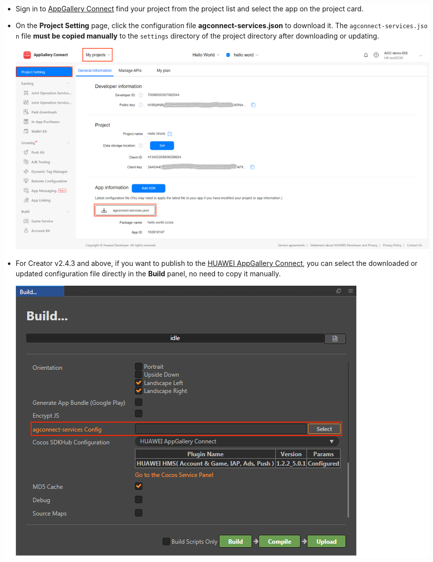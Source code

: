 - Sign in to [AppGallery Connect](https://developer.huawei.com/consumer/en/service/josp/agc/index.html) find your project from the project list and select the app on the project card.

- On the **Project Setting** page, click the configuration file **agconnect-services.json** to download it. The `agconnect-services.json` file **must be copied manually** to the `settings` directory of the project directory after downloading or updating.

  ![](agc-cloudstorage/cs-configfile.png)

- For Creator v2.4.3 and above, if you want to publish to the [HUAWEI AppGallery Connect](../publish/publish-huawei-agc.md), you can select the downloaded or updated configuration file directly in the **Build** panel, no need to copy it manually.

  ![](agc-cloudstorage/cs-agcfile.png)

